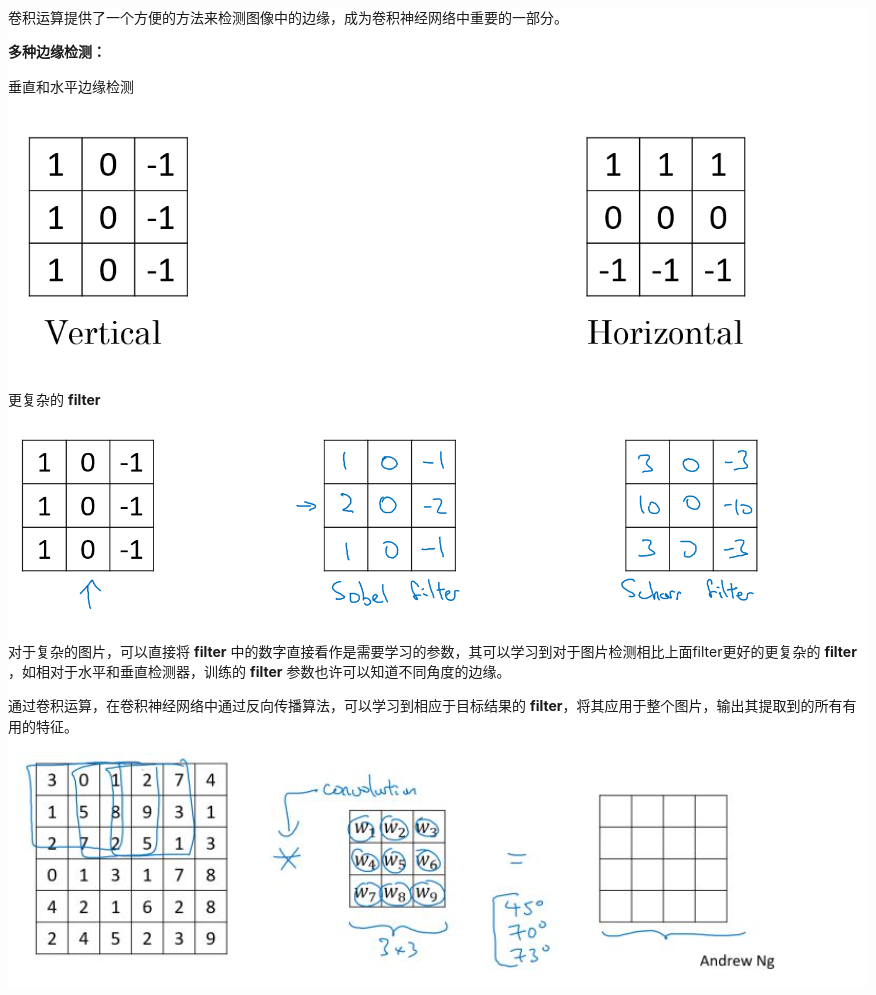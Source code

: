 卷积运算提供了一个方便的方法来检测图像中的边缘，成为卷积神经网络中重要的一部分。

**多种边缘检测：**

垂直和水平边缘检测

![](image/2022-07-10-09-31-09.png)

更复杂的 **filter**

![](image/2022-07-10-09-31-26.png)

对于复杂的图片，可以直接将 **filter** 中的数字直接看作是需要学习的参数，其可以学习到对于图片检测相比上面filter更好的更复杂的 **filter** ，如相对于水平和垂直检测器，训练的 **filter** 参数也许可以知道不同角度的边缘。

通过卷积运算，在卷积神经网络中通过反向传播算法，可以学习到相应于目标结果的 **filter**，将其应用于整个图片，输出其提取到的所有有用的特征。

![](image/2022-07-10-09-32-18.png)
